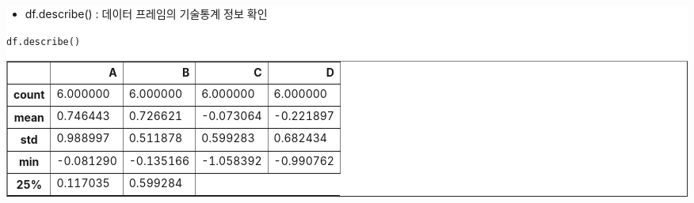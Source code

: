 
- df.describe() : 데이터 프레임의 기술통계 정보 확인


```python
df.describe()
```




<div>
<style scoped>
    .dataframe tbody tr th:only-of-type {
        vertical-align: middle;
    }

    .dataframe tbody tr th {
        vertical-align: top;
    }

    .dataframe thead th {
        text-align: right;
    }
</style>
<table border="1" class="dataframe">
  <thead>
    <tr style="text-align: right;">
      <th></th>
      <th>A</th>
      <th>B</th>
      <th>C</th>
      <th>D</th>
    </tr>
  </thead>
  <tbody>
    <tr>
      <th>count</th>
      <td>6.000000</td>
      <td>6.000000</td>
      <td>6.000000</td>
      <td>6.000000</td>
    </tr>
    <tr>
      <th>mean</th>
      <td>0.746443</td>
      <td>0.726621</td>
      <td>-0.073064</td>
      <td>-0.221897</td>
    </tr>
    <tr>
      <th>std</th>
      <td>0.988997</td>
      <td>0.511878</td>
      <td>0.599283</td>
      <td>0.682434</td>
    </tr>
    <tr>
      <th>min</th>
      <td>-0.081290</td>
      <td>-0.135166</td>
      <td>-1.058392</td>
      <td>-0.990762</td>
    </tr>
    <tr>
      <th>25%</th>
      <td>0.117035</td>
      <td>0.599284</td>